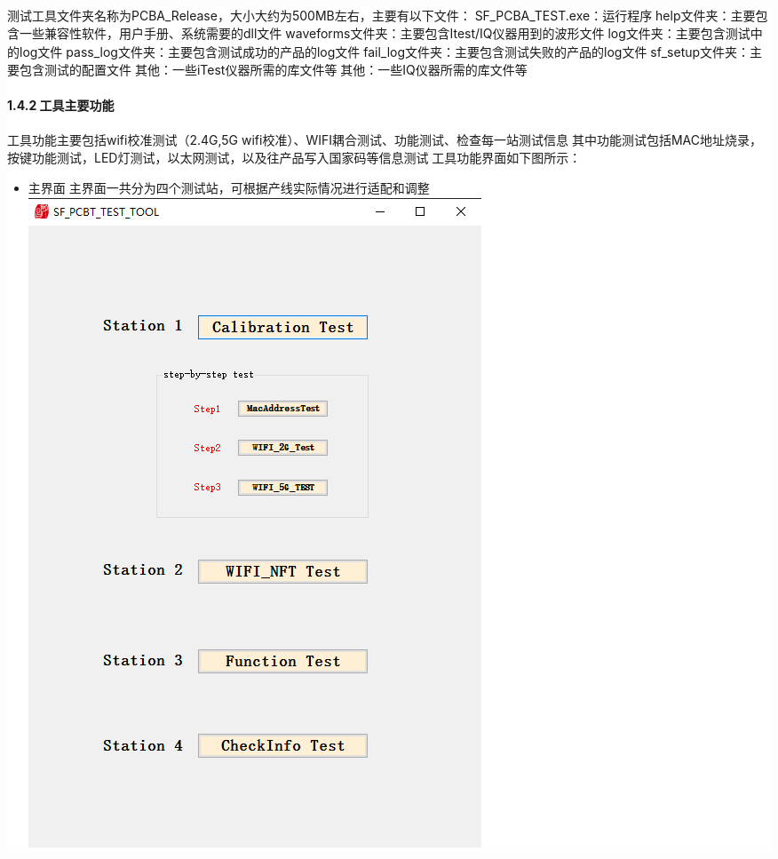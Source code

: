 测试工具文件夹名称为PCBA_Release，大小大约为500MB左右，主要有以下文件：
SF_PCBA_TEST.exe：运行程序
help文件夹：主要包含一些兼容性软件，用户手册、系统需要的dll文件
waveforms文件夹：主要包含Itest/IQ仪器用到的波形文件
log文件夹：主要包含测试中的log文件
pass_log文件夹：主要包含测试成功的产品的log文件
fail_log文件夹：主要包含测试失败的产品的log文件
sf_setup文件夹：主要包含测试的配置文件
其他：一些iTest仪器所需的库文件等
其他：一些IQ仪器所需的库文件等

#### 1.4.2 工具主要功能

工具功能主要包括wifi校准测试（2.4G,5G wifi校准）、WIFI耦合测试、功能测试、检查每一站测试信息
其中功能测试包括MAC地址烧录，按键功能测试，LED灯测试，以太网测试，以及往产品写入国家码等信息测试
工具功能界面如下图所示：

- 主界面
  主界面一共分为四个测试站，可根据产线实际情况进行适配和调整
  ![mainforms](/assets/images/pcba_test_image/mainforms.png)
